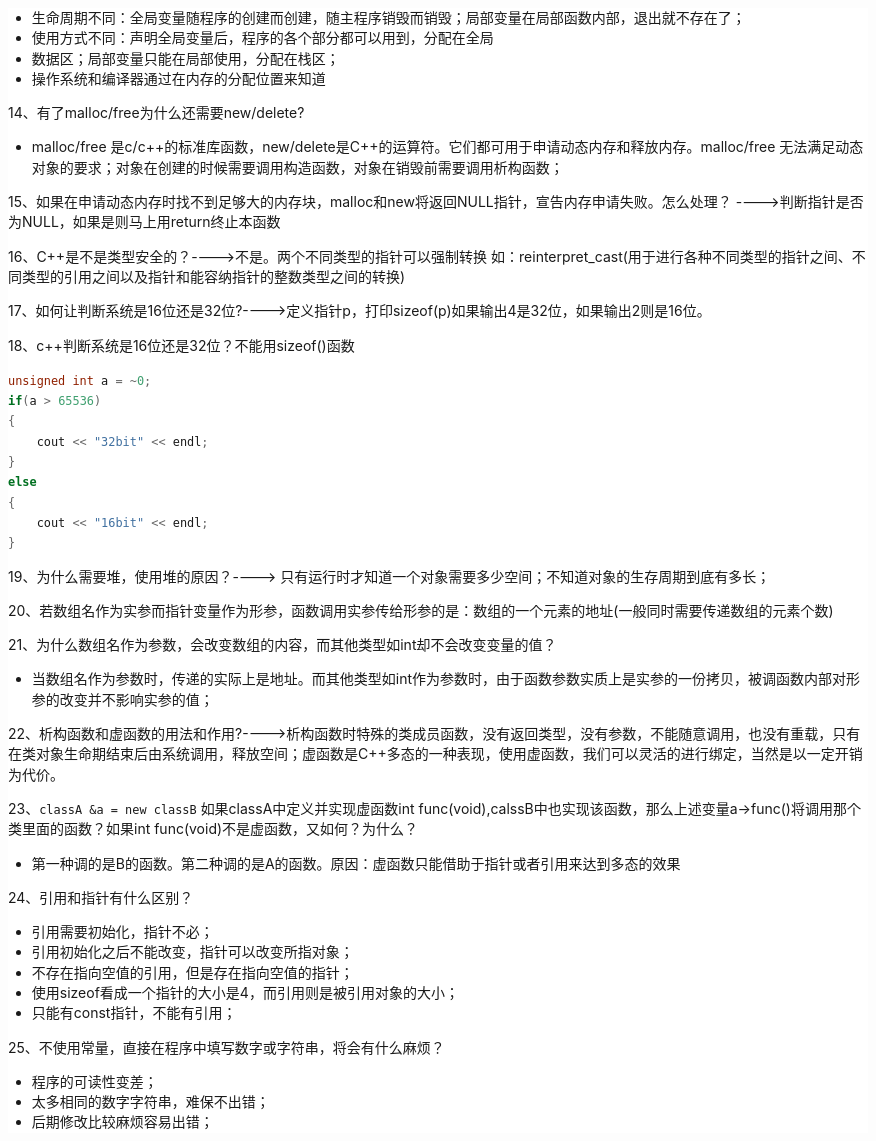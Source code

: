 - 生命周期不同：全局变量随程序的创建而创建，随主程序销毁而销毁；局部变量在局部函数内部，退出就不存在了；
- 使用方式不同：声明全局变量后，程序的各个部分都可以用到，分配在全局
- 数据区；局部变量只能在局部使用，分配在栈区；
- 操作系统和编译器通过在内存的分配位置来知道

14、有了malloc/free为什么还需要new/delete?

- malloc/free 是c/c++的标准库函数，new/delete是C++的运算符。它们都可用于申请动态内存和释放内存。malloc/free 无法满足动态对象的要求；对象在创建的时候需要调用构造函数，对象在销毁前需要调用析构函数；

15、如果在申请动态内存时找不到足够大的内存块，malloc和new将返回NULL指针，宣告内存申请失败。怎么处理？ ---->判断指针是否为NULL，如果是则马上用return终止本函数

16、C++是不是类型安全的？---->不是。两个不同类型的指针可以强制转换 如：reinterpret_cast(用于进行各种不同类型的指针之间、不同类型的引用之间以及指针和能容纳指针的整数类型之间的转换)

17、如何让判断系统是16位还是32位?---->定义指针p，打印sizeof(p)如果输出4是32位，如果输出2则是16位。

18、c++判断系统是16位还是32位？不能用sizeof()函数

```C++
unsigned int a = ~0;
if(a > 65536)
{
    cout << "32bit" << endl;
}
else
{
    cout << "16bit" << endl;
}
```
19、为什么需要堆，使用堆的原因？----> 只有运行时才知道一个对象需要多少空间；不知道对象的生存周期到底有多长；

20、若数组名作为实参而指针变量作为形参，函数调用实参传给形参的是：数组的一个元素的地址(一般同时需要传递数组的元素个数)

21、为什么数组名作为参数，会改变数组的内容，而其他类型如int却不会改变变量的值？

- 当数组名作为参数时，传递的实际上是地址。而其他类型如int作为参数时，由于函数参数实质上是实参的一份拷贝，被调函数内部对形参的改变并不影响实参的值；

22、析构函数和虚函数的用法和作用?---->析构函数时特殊的类成员函数，没有返回类型，没有参数，不能随意调用，也没有重载，只有在类对象生命期结束后由系统调用，释放空间；虚函数是C++多态的一种表现，使用虚函数，我们可以灵活的进行绑定，当然是以一定开销为代价。

23、`classA &a = new classB` 如果classA中定义并实现虚函数int func(void),calssB中也实现该函数，那么上述变量a->func()将调用那个类里面的函数？如果int func(void)不是虚函数，又如何？为什么？

- 第一种调的是B的函数。第二种调的是A的函数。原因：虚函数只能借助于指针或者引用来达到多态的效果

24、引用和指针有什么区别？

- 引用需要初始化，指针不必；
- 引用初始化之后不能改变，指针可以改变所指对象；
- 不存在指向空值的引用，但是存在指向空值的指针；
- 使用sizeof看成一个指针的大小是4，而引用则是被引用对象的大小；
- 只能有const指针，不能有引用；

25、不使用常量，直接在程序中填写数字或字符串，将会有什么麻烦？

- 程序的可读性变差；
- 太多相同的数字字符串，难保不出错；
- 后期修改比较麻烦容易出错；

